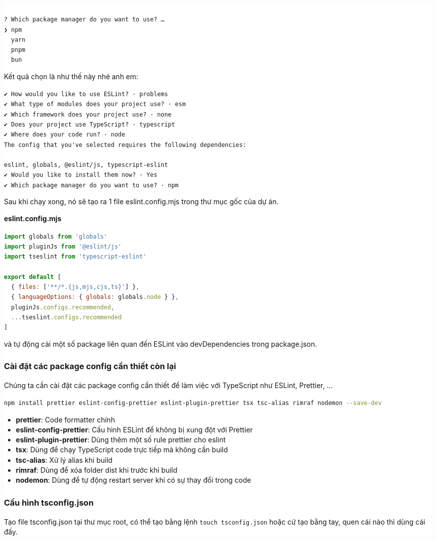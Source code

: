 ```

? Which package manager do you want to use? …
❯ npm
  yarn
  pnpm
  bun
```

Kết quả chọn là như thế này nhé anh em:

```
✔ How would you like to use ESLint? · problems
✔ What type of modules does your project use? · esm
✔ Which framework does your project use? · none
✔ Does your project use TypeScript? · typescript
✔ Where does your code run? · node
The config that you've selected requires the following dependencies:

eslint, globals, @eslint/js, typescript-eslint
✔ Would you like to install them now? · Yes
✔ Which package manager do you want to use? · npm
```

Sau khi chạy xong, nó sẽ tạo ra 1 file eslint.config.mjs trong thư mục gốc của dự án.

**eslint.config.mjs**

```javascript
import globals from 'globals'
import pluginJs from '@eslint/js'
import tseslint from 'typescript-eslint'

export default [
  { files: ['**/*.{js,mjs,cjs,ts}'] },
  { languageOptions: { globals: globals.node } },
  pluginJs.configs.recommended,
  ...tseslint.configs.recommended
]
```

và tự động cài một số package liên quan đến ESLint vào devDependencies trong package.json.

### Cài đặt các package config cần thiết còn lại
Chúng ta cần cài đặt các package config cần thiết để làm việc với TypeScript như ESLint, Prettier, ...

```bash
npm install prettier eslint-config-prettier eslint-plugin-prettier tsx tsc-alias rimraf nodemon --save-dev
```

- **prettier**: Code formatter chính
- **eslint-config-prettier**: Cấu hình ESLint để không bị xung đột với Prettier
- **eslint-plugin-prettier**: Dùng thêm một số rule prettier cho eslint
- **tsx**: Dùng để chạy TypeScript code trực tiếp mà không cần build
- **tsc-alias**: Xử lý alias khi build
- **rimraf**: Dùng để xóa folder dist khi trước khi build
- **nodemon**: Dùng để tự động restart server khi có sự thay đổi trong code
### Cấu hình tsconfig.json
Tạo file tsconfig.json tại thư mục root, có thể tạo bằng lệnh `touch tsconfig.json` hoặc cứ tạo bằng tay, quen cái nào thì dùng cái đấy.
